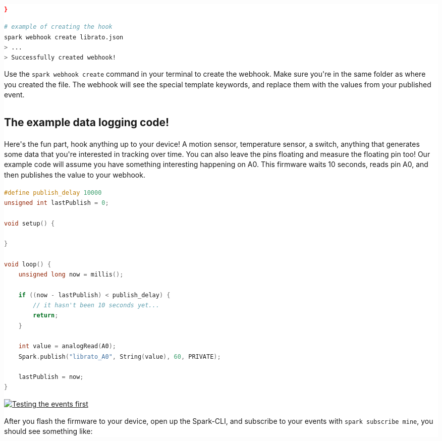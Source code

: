 ```json
}
```


```sh
# example of creating the hook 
spark webhook create librato.json
> ...
> Successfully created webhook!
```

Use the `spark webhook create` command in your terminal to create the webhook.  Make sure you're in the same folder as where you created the file.  The webhook will see the special template keywords, and replace them with the values from your published event.



The example data logging code!
---

Here's the fun part, hook anything up to your device!  A motion sensor, temperature sensor, a switch, anything that generates some data that you're interested in tracking over time.  You can also leave the pins floating and measure the floating pin too!  Our example code will assume you have something interesting happening on A0.  This firmware waits 10 seconds, reads pin A0, and then publishes the value to your webhook.

```cpp
#define publish_delay 10000
unsigned int lastPublish = 0;

void setup() {
    
}

void loop() {
    unsigned long now = millis();
    
    if ((now - lastPublish) < publish_delay) {
        // it hasn't been 10 seconds yet...
        return;
    }
    
    int value = analogRead(A0);
    Spark.publish("librato_A0", String(value), 60, PRIVATE);
    
    lastPublish = now;
}
```

[![Testing the events first]({{assets}}/images/webhooks-librato-cli-example.png)]({{assets}}/images/webhooks-librato-cli-example.png)


After you flash the firmware to your device, open up the Spark-CLI, and subscribe to your events with `spark subscribe mine`, you should see something like:

